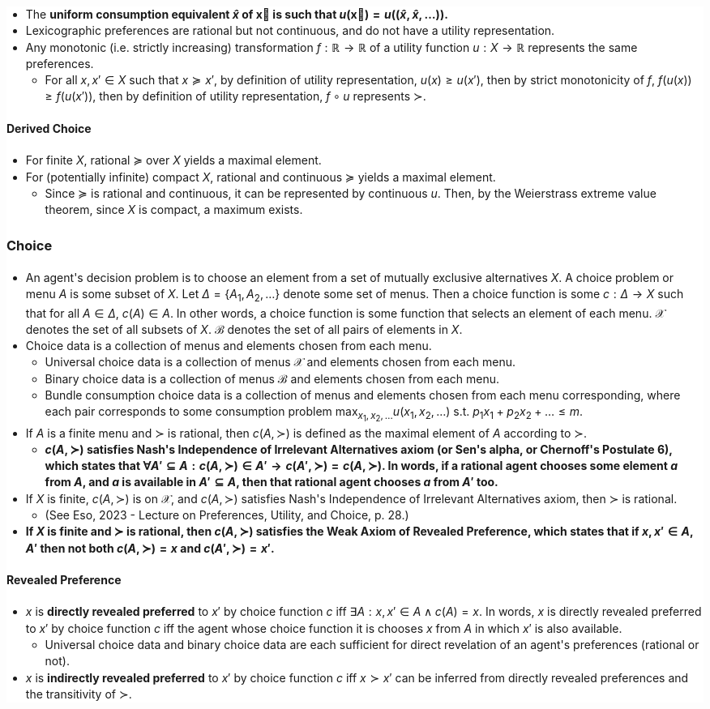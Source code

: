 - The **uniform consumption equivalent $\hat{x}$ of $\mathbf{\overrightarrow{x}}$ is such that $u(\mathbf{\overrightarrow{x}})=u((\hat{x},\hat{x},\ldots))$.**
- Lexicographic preferences are rational but not continuous, and do not have a utility representation.
- Any monotonic (i.e. strictly increasing) transformation $f:\mathbb{R}\rightarrow\mathbb{R}$ of a utility function $u:X\rightarrow\mathbb{R}$ represents the same preferences.
	- For all $x,x'\in X$ such that $x\succeq x'$, by definition of utility representation, $u(x)\geq u(x')$, then by strict monotonicity of $f$, $f(u(x))\geq f(u(x'))$, then by definition of utility representation, $f\circ u$ represents $\succ$.

#### Derived Choice
- For finite $X$, rational $\succeq$ over $X$ yields a maximal element.
- For (potentially infinite) compact $X$, rational and continuous $\succeq$ yields a maximal element.
	- Since $\succeq$ is rational and continuous, it can be represented by continuous $u$. Then, by the Weierstrass extreme value theorem, since $X$ is compact, a maximum exists.

### Choice
- An agent's decision problem is to choose an element from a set of mutually exclusive alternatives $X$. A choice problem or menu $A$ is some subset of $X$. Let $\Delta=\{A_1,A_2,\ldots\}$ denote some set of menus. Then a choice function is some $c:\Delta\rightarrow X$ such that for all $A\in\Delta$, $c(A)\in A$. In other words, a choice function is some function that selects an element of each menu. $\mathcal{X}$ denotes the set of all subsets of $X$. $\mathcal{B}$ denotes the set of all pairs of elements in $X$.
- Choice data is a collection of menus and elements chosen from each menu.
	- Universal choice data is a collection of menus $\mathcal{X}$ and elements chosen from each menu.
	- Binary choice data is a collection of menus $\mathcal{B}$ and elements chosen from each menu.
	- Bundle consumption choice data is a collection of menus and elements chosen from each menu corresponding, where each pair corresponds to some consumption problem $\max_{x_1,x_2,\ldots}u(x_1,x_2,\ldots)\text{ s.t. }p_1x_1+p_2x_2+\ldots\leq m$.
- If $A$ is a finite menu and $\succ$ is rational, then $c(A,\succ)$ is defined as the maximal element of $A$ according to $\succ$.
	- **$c(A,\succ)$ satisfies Nash's Independence of Irrelevant Alternatives axiom (or Sen's alpha, or Chernoff's Postulate 6), which states that $\forall A'\subseteq A:c(A,\succ)\in A'\rightarrow c(A',\succ)=c(A,\succ)$. In words, if a rational agent chooses some element $a$ from $A$, and $a$ is available in $A'\subseteq A$, then that rational agent chooses $a$ from $A'$ too.**
- If $X$ is finite, $c(A,\succ)$ is on $\mathcal{X}$, and $c(A,\succ)$ satisfies Nash's Independence of Irrelevant Alternatives axiom, then $\succ$ is rational.
	- (See Eso, 2023 - Lecture on Preferences, Utility, and Choice, p. 28.)
- **If $X$ is finite and $\succ$ is rational, then $c(A,\succ)$ satisfies the Weak Axiom of Revealed Preference, which states that if $x,x'\in A,A'$ then not both $c(A,\succ)=x$ and $c(A',\succ)=x'$.**

#### Revealed Preference
- $x$ is **directly revealed preferred** to $x'$ by choice function $c$ iff $\exists A:x,x'\in A\land c(A)=x$. In words, $x$ is directly revealed preferred to $x'$ by choice function $c$ iff the agent whose choice function it is chooses $x$ from $A$ in which $x'$ is also available.
	- Universal choice data and binary choice data are each sufficient for direct revelation of an agent's preferences (rational or not).
- $x$ is **indirectly revealed preferred** to $x'$ by choice function $c$ iff $x\succ x'$ can be inferred from directly revealed preferences and the transitivity of $\succ$.
